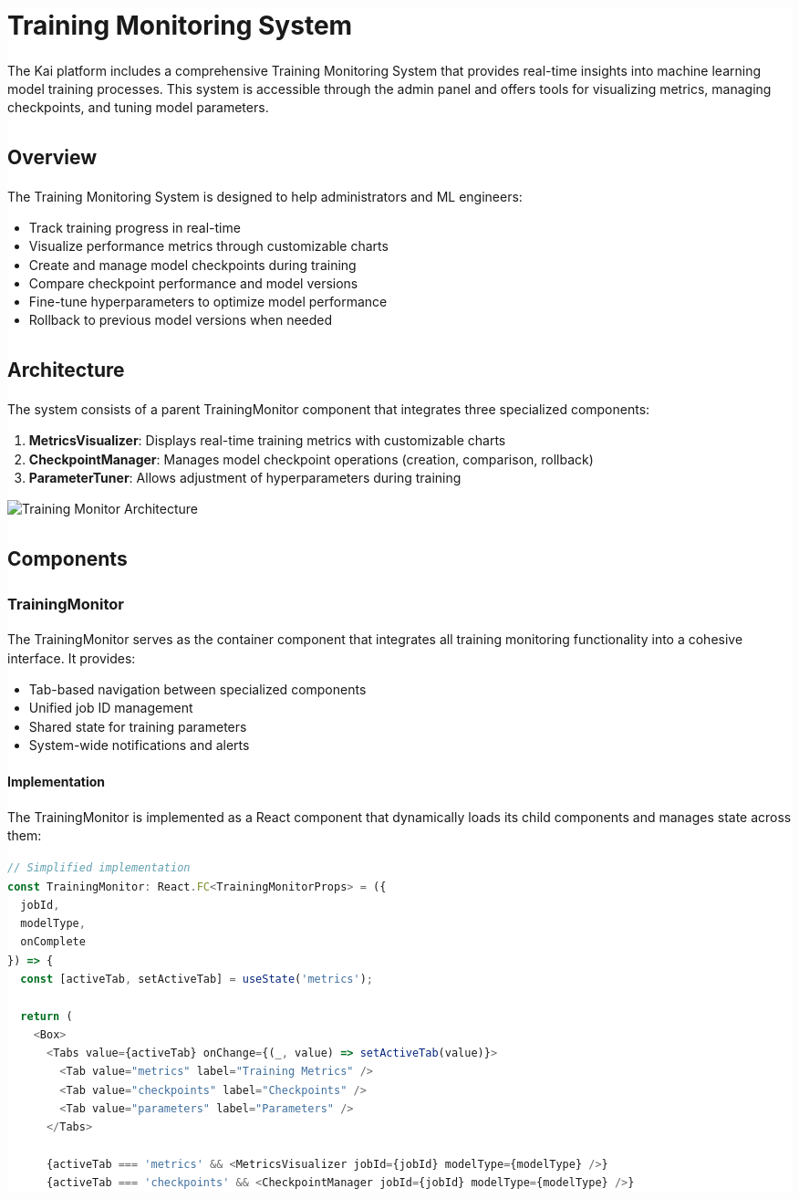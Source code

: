# Training Monitoring System

The Kai platform includes a comprehensive Training Monitoring System that provides real-time insights into machine learning model training processes. This system is accessible through the admin panel and offers tools for visualizing metrics, managing checkpoints, and tuning model parameters.

## Overview

The Training Monitoring System is designed to help administrators and ML engineers:

- Track training progress in real-time
- Visualize performance metrics through customizable charts
- Create and manage model checkpoints during training
- Compare checkpoint performance and model versions
- Fine-tune hyperparameters to optimize model performance
- Rollback to previous model versions when needed

## Architecture

The system consists of a parent TrainingMonitor component that integrates three specialized components:

1. **MetricsVisualizer**: Displays real-time training metrics with customizable charts
2. **CheckpointManager**: Manages model checkpoint operations (creation, comparison, rollback)
3. **ParameterTuner**: Allows adjustment of hyperparameters during training

![Training Monitor Architecture](../docs/images/training-monitor-architecture.png)

## Components

### TrainingMonitor

The TrainingMonitor serves as the container component that integrates all training monitoring functionality into a cohesive interface. It provides:

- Tab-based navigation between specialized components
- Unified job ID management
- Shared state for training parameters
- System-wide notifications and alerts

#### Implementation

The TrainingMonitor is implemented as a React component that dynamically loads its child components and manages state across them:

```typescript
// Simplified implementation
const TrainingMonitor: React.FC<TrainingMonitorProps> = ({ 
  jobId, 
  modelType,
  onComplete 
}) => {
  const [activeTab, setActiveTab] = useState('metrics');
  
  return (
    <Box>
      <Tabs value={activeTab} onChange={(_, value) => setActiveTab(value)}>
        <Tab value="metrics" label="Training Metrics" />
        <Tab value="checkpoints" label="Checkpoints" />
        <Tab value="parameters" label="Parameters" />
      </Tabs>
      
      {activeTab === 'metrics' && <MetricsVisualizer jobId={jobId} modelType={modelType} />}
      {activeTab === 'checkpoints' && <CheckpointManager jobId={jobId} modelType={modelType} />}
```